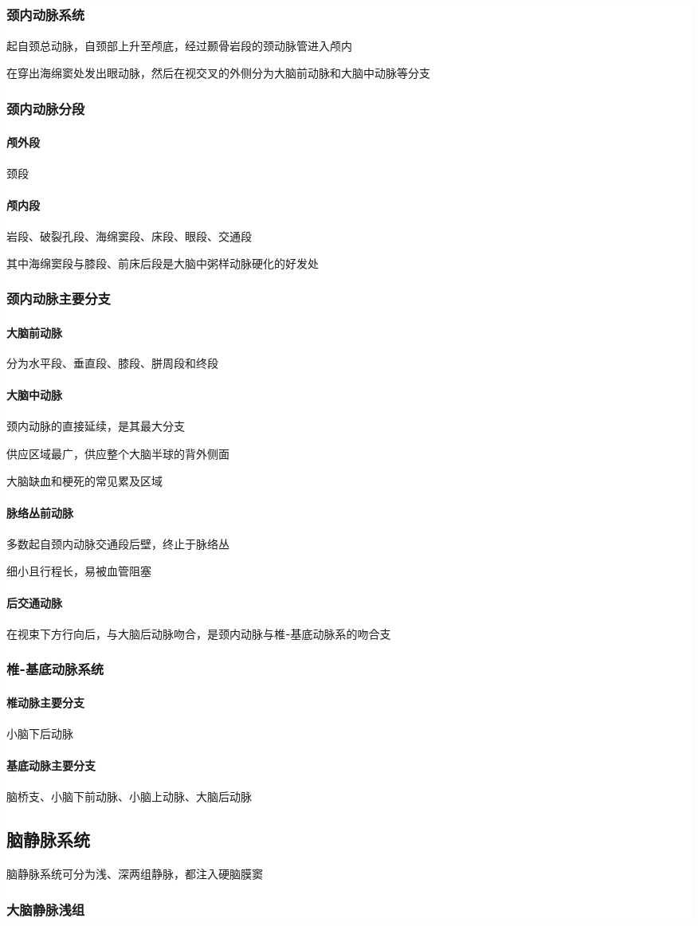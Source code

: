 ### 颈内动脉系统

起自颈总动脉，自颈部上升至颅底，经过颞骨岩段的颈动脉管进入颅内

在穿出海绵窦处发出眼动脉，然后在视交叉的外侧分为大脑前动脉和大脑中动脉等分支

### 颈内动脉分段

#### 颅外段

颈段

#### 颅内段

岩段、破裂孔段、海绵窦段、床段、眼段、交通段

其中海绵窦段与膝段、前床后段是大脑中粥样动脉硬化的好发处

### 颈内动脉主要分支

#### 大脑前动脉

分为水平段、垂直段、膝段、胼周段和终段

#### 大脑中动脉

颈内动脉的直接延续，是其最大分支

供应区域最广，供应整个大脑半球的背外侧面

大脑缺血和梗死的常见累及区域

#### 脉络丛前动脉

多数起自颈内动脉交通段后壁，终止于脉络丛

细小且行程长，易被血管阻塞

#### 后交通动脉

在视束下方行向后，与大脑后动脉吻合，是颈内动脉与椎-基底动脉系的吻合支

### 椎-基底动脉系统

#### 椎动脉主要分支

小脑下后动脉

#### 基底动脉主要分支

脑桥支、小脑下前动脉、小脑上动脉、大脑后动脉

## 脑静脉系统

脑静脉系统可分为浅、深两组静脉，都注入硬脑膜窦

### 大脑静脉浅组

